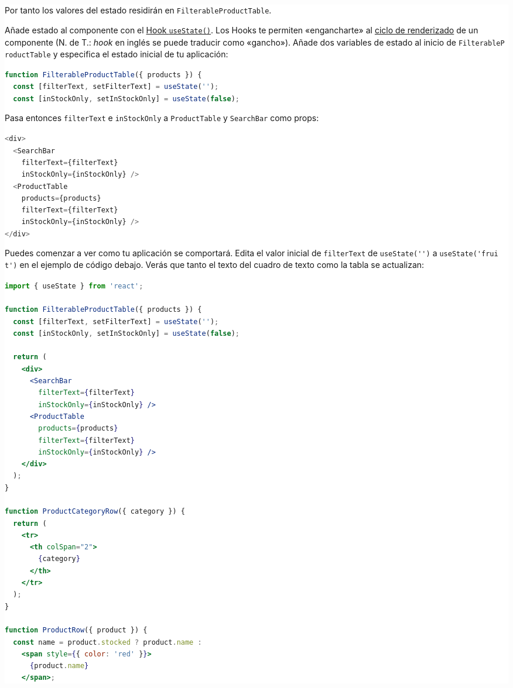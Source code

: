 Por tanto los valores del estado residirán en `FilterableProductTable`.

Añade estado al componente con el [Hook `useState()`](/apis/react/useState). Los Hooks te permiten «engancharte» al [ciclo de renderizado](/learn/render-and-commit) de un componente (N. de T.: *hook* en inglés se puede traducir como «gancho»). Añade dos variables de estado al inicio de `FilterableProductTable` y especifica el estado inicial de tu aplicación:

```js
function FilterableProductTable({ products }) {
  const [filterText, setFilterText] = useState('');
  const [inStockOnly, setInStockOnly] = useState(false);  
```

Pasa entonces `filterText` e `inStockOnly` a `ProductTable` y `SearchBar` como props:

```js
<div>
  <SearchBar 
    filterText={filterText} 
    inStockOnly={inStockOnly} />
  <ProductTable 
    products={products}
    filterText={filterText}
    inStockOnly={inStockOnly} />
</div>
```

Puedes comenzar a ver como tu aplicación se comportará. Edita el valor inicial de `filterText` de `useState('')` a `useState('fruit')` en el ejemplo de código debajo. Verás que tanto el texto del cuadro de texto como la tabla se actualizan:

<Sandpack>

```jsx App.js
import { useState } from 'react';

function FilterableProductTable({ products }) {
  const [filterText, setFilterText] = useState('');
  const [inStockOnly, setInStockOnly] = useState(false);

  return (
    <div>
      <SearchBar 
        filterText={filterText} 
        inStockOnly={inStockOnly} />
      <ProductTable 
        products={products}
        filterText={filterText}
        inStockOnly={inStockOnly} />
    </div>
  );
}

function ProductCategoryRow({ category }) {
  return (
    <tr>
      <th colSpan="2">
        {category}
      </th>
    </tr>
  );
}

function ProductRow({ product }) {
  const name = product.stocked ? product.name :
    <span style={{ color: 'red' }}>
      {product.name}
    </span>;
```